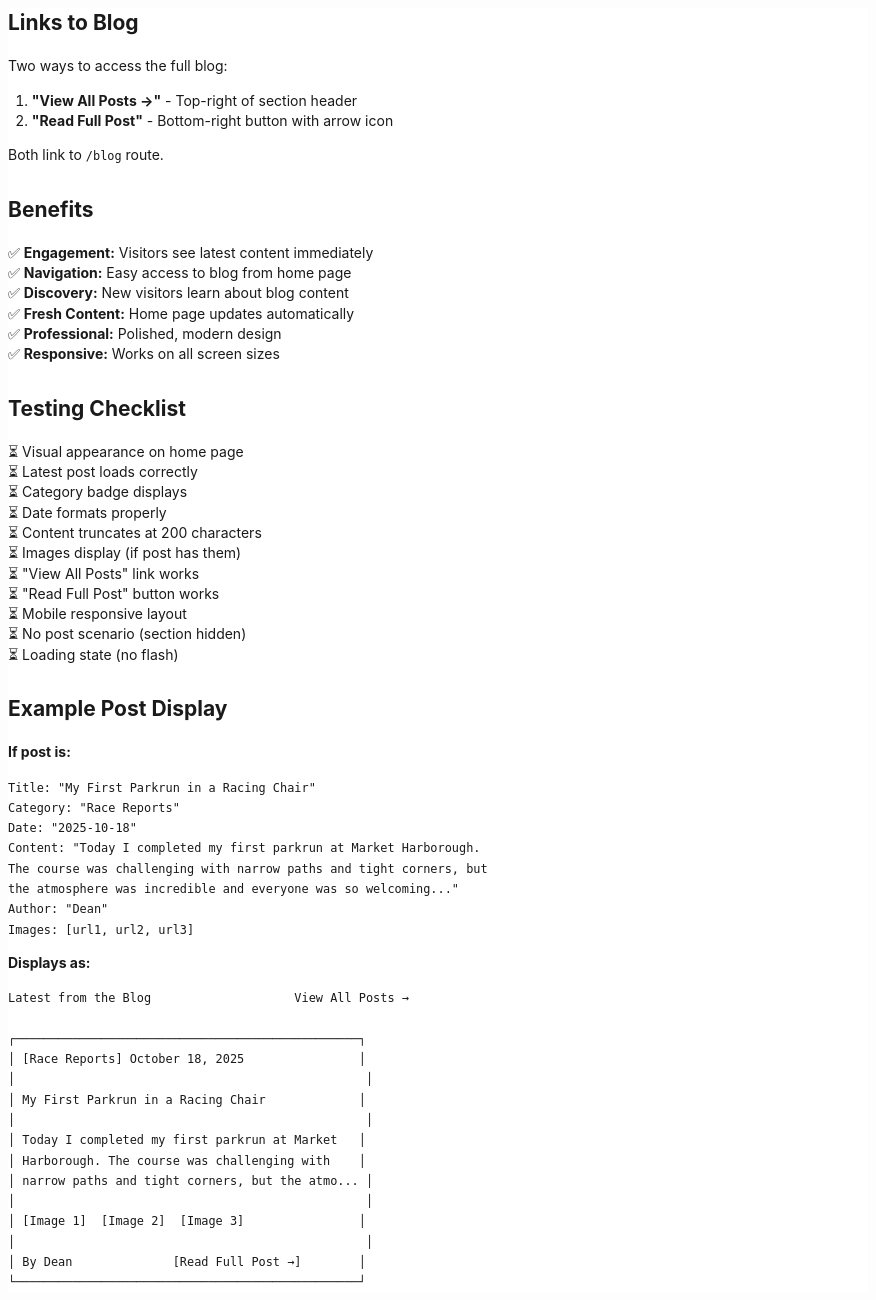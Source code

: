 ## Links to Blog

Two ways to access the full blog:
1. **"View All Posts →"** - Top-right of section header
2. **"Read Full Post"** - Bottom-right button with arrow icon

Both link to `/blog` route.

## Benefits

✅ **Engagement:** Visitors see latest content immediately  
✅ **Navigation:** Easy access to blog from home page  
✅ **Discovery:** New visitors learn about blog content  
✅ **Fresh Content:** Home page updates automatically  
✅ **Professional:** Polished, modern design  
✅ **Responsive:** Works on all screen sizes  

## Testing Checklist

⏳ Visual appearance on home page  
⏳ Latest post loads correctly  
⏳ Category badge displays  
⏳ Date formats properly  
⏳ Content truncates at 200 characters  
⏳ Images display (if post has them)  
⏳ "View All Posts" link works  
⏳ "Read Full Post" button works  
⏳ Mobile responsive layout  
⏳ No post scenario (section hidden)  
⏳ Loading state (no flash)  

## Example Post Display

**If post is:**
```
Title: "My First Parkrun in a Racing Chair"
Category: "Race Reports"
Date: "2025-10-18"
Content: "Today I completed my first parkrun at Market Harborough. 
The course was challenging with narrow paths and tight corners, but 
the atmosphere was incredible and everyone was so welcoming..."
Author: "Dean"
Images: [url1, url2, url3]
```

**Displays as:**
```
Latest from the Blog                    View All Posts →

┌────────────────────────────────────────────────┐
│ [Race Reports] October 18, 2025                │
│                                                 │
│ My First Parkrun in a Racing Chair             │
│                                                 │
│ Today I completed my first parkrun at Market   │
│ Harborough. The course was challenging with    │
│ narrow paths and tight corners, but the atmo... │
│                                                 │
│ [Image 1]  [Image 2]  [Image 3]                │
│                                                 │
│ By Dean              [Read Full Post →]        │
└────────────────────────────────────────────────┘
```

